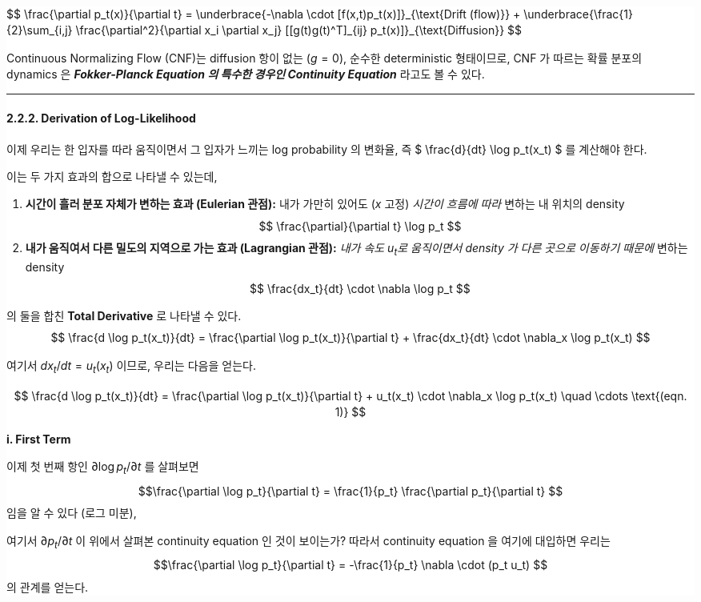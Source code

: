 <p>
$$
\frac{\partial p_t(x)}{\partial t} = \underbrace{-\nabla \cdot [f(x,t)p_t(x)]}_{\text{Drift (flow)}} + \underbrace{\frac{1}{2}\sum_{i,j} \frac{\partial^2}{\partial x_i \partial x_j} [[g(t)g(t)^T]_{ij} p_t(x)]}_{\text{Diffusion}}
$$
</p>

Continuous Normalizing Flow (CNF)는 diffusion 항이 없는 ($g=0$), 순수한 deterministic 형태이므로, CNF 가 따르는 확률 분포의 dynamics 은 **_Fokker-Planck Equation 의 특수한 경우인 Continuity Equation_** 라고도 볼 수 있다.

---

#### 2.2.2. Derivation of Log-Likelihood

이제 우리는 한 입자를 따라 움직이면서 그 입자가 느끼는 log probability 의 변화율, 즉 
$ \frac{d}{dt} \log p_t(x_t) 
$
를 계산해야 한다. 

이는 두 가지 효과의 합으로 나타낼 수 있는데,

1.  **시간이 흘러 분포 자체가 변하는 효과  (Eulerian 관점):** 내가 가만히 있어도 ($x$ 고정) _시간이 흐름에 따라_ 변하는 내 위치의 density 
$$ \frac{\partial}{\partial t} \log p_t 
$$
2.  **내가 움직여서 다른 밀도의 지역으로 가는 효과 (Lagrangian 관점):** _내가 속도 $u_t$로 움직이면서 density 가 다른 곳으로 이동하기 때문에_ 변하는 density  
$$ \frac{dx_t}{dt} \cdot \nabla \log p_t
$$

의 둘을 합친 **Total Derivative** 로 나타낼 수 있다. 
$$
\frac{d \log p_t(x_t)}{dt} = \frac{\partial \log p_t(x_t)}{\partial t} + \frac{dx_t}{dt} \cdot \nabla_x \log p_t(x_t)
$$

여기서 ${dx_t}/{dt} = u_t(x_t)$ 이므로, 우리는 다음을 얻는다. 

$$
\frac{d \log p_t(x_t)}{dt} = \frac{\partial \log p_t(x_t)}{\partial t} + u_t(x_t) \cdot \nabla_x \log p_t(x_t) \quad \cdots \text{(eqn. 1)}
$$


**i. First Term** 

이제 첫 번째 항인 $\partial \log p_t / \partial t$ 를 살펴보면
$$\frac{\partial \log p_t}{\partial t} = \frac{1}{p_t} \frac{\partial p_t}{\partial t}
$$
임을 알 수 있다 (로그 미분), 

여기서 $\partial p_t / \partial t$ 이 위에서 살펴본 continuity equation 인 것이 보이는가? 따라서 continuity equation 을 여기에 대입하면 우리는 
$$\frac{\partial \log p_t}{\partial t} = -\frac{1}{p_t} \nabla \cdot (p_t u_t)
$$
의 관계를 얻는다. 
